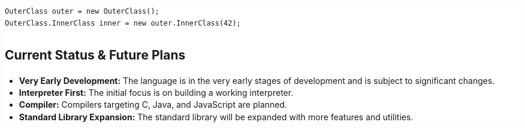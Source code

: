 ```spade
OuterClass outer = new OuterClass();
OuterClass.InnerClass inner = new outer.InnerClass(42);
```

## Current Status & Future Plans

*   **Very Early Development:** The language is in the very early stages of development and is subject to significant changes.
*   **Interpreter First:** The initial focus is on building a working interpreter.
*   **Compiler:**  Compilers targeting C, Java, and JavaScript are planned.
*   **Standard Library Expansion:**  The standard library will be expanded with more features and utilities.